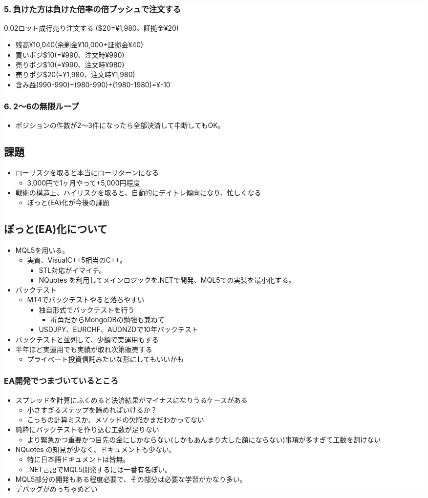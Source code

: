 ### 5. 負けた方は負けた倍率の倍プッシュで注文する

0.02ロット成行売り注文する ($20=¥1,980、証拠金¥20)

* 残高¥10,040(余剰金¥10,000+証拠金¥40)
* 買いポジ$10(=¥990、注文時¥990)
* 売りポジ$10(=¥990、注文時¥980)
* 売りポジ$20(=¥1,980、注文時¥1,980)
* 含み益(990-990)+(980-990)+(1980-1980)=¥-10

### 6. 2〜6の無限ループ

* ポジションの件数が2〜3件になったら全部決済して中断してもOK。

## 課題

* ローリスクを取ると本当にローリターンになる
    * 3,000円で1ヶ月やって+5,000円程度
* 戦術の構造上、ハイリスクを取ると、自動的にデイトレ傾向になり、忙しくなる
    * ぼっと(EA)化が今後の課題

## ぼっと(EA)化について

* MQL5を用いる。
    * 実質、VisualC++5相当のC++。
        * STL対応がイマイチ。
        * NQuotes を利用してメインロジックを.NETで開発、MQL5での実装を最小化する。
* バックテスト
    * MT4でバックテストやると落ちやすい
        * 独自形式でバックテストを行う
            * 折角だからMongoDBの勉強も兼ねて
        * USDJPY、EURCHF、AUDNZDで10年バックテスト
* バックテストと並列して、少額で実運用もする
* 半年ほど実運用でも実績が取れ次第販売する
    * プライベート投資信託みたいな形にしてもいいかも

### EA開発でつまづいているところ

* スプレッドを計算にふくめると決済結果がマイナスになりうるケースがある
    * 小さすぎるステップを諦めればいけるか？
    * こっちの計算ミスか、メソッドの欠陥かまだわかってない
* 純粋にバックテストを作り込む工数が足りない
    * より緊急かつ重要かつ目先の金にしかならない(しかもあんまり大した額にならない)事項が多すぎて工数を割けない
* NQuotes の知見が少なく、ドキュメントも少ない。
    * 特に日本語ドキュメントは皆無。
    * .NET言語でMQL5開発するには一番有名ぽい。
* MQL5部分の開発もある程度必要で、その部分は必要な学習がかなり多い。
* デバッグがめっちゃめどい